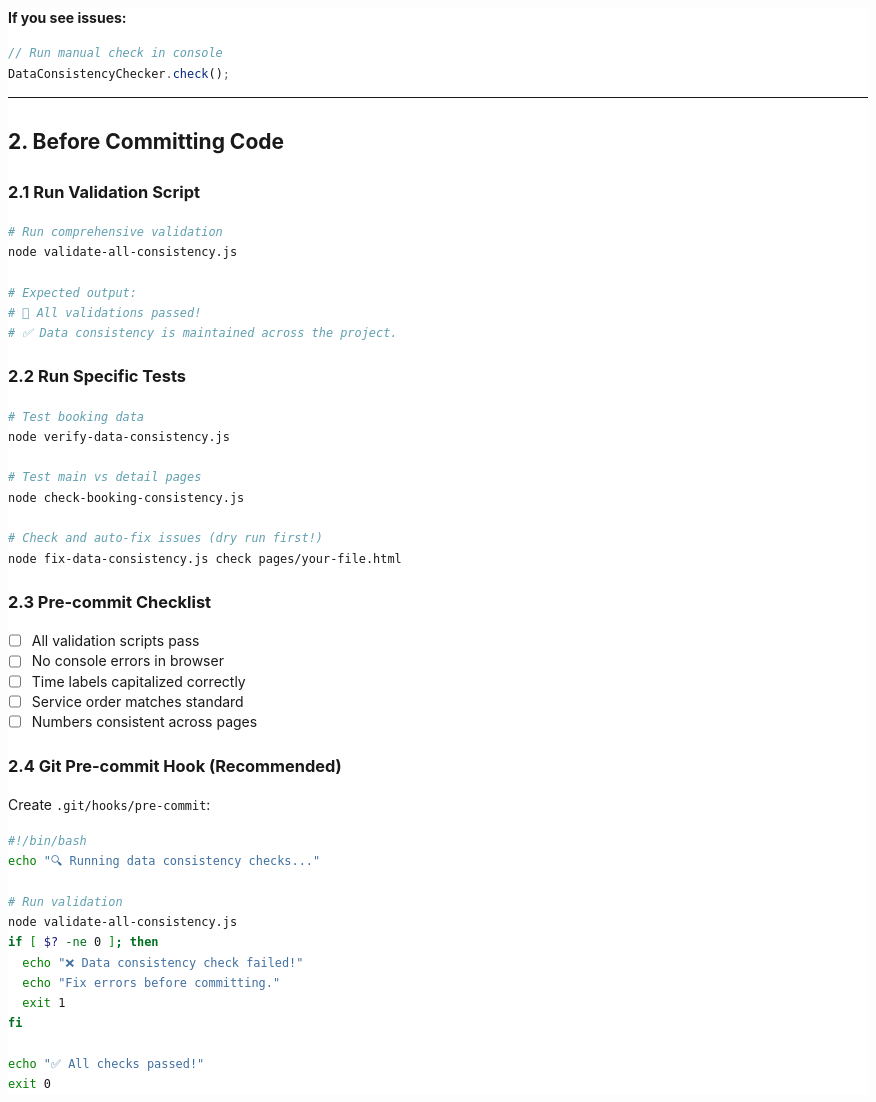 **If you see issues:**

```javascript
// Run manual check in console
DataConsistencyChecker.check();
```

---

## 2. Before Committing Code

### 2.1 Run Validation Script

```bash
# Run comprehensive validation
node validate-all-consistency.js

# Expected output:
# 🎉 All validations passed!
# ✅ Data consistency is maintained across the project.
```

### 2.2 Run Specific Tests

```bash
# Test booking data
node verify-data-consistency.js

# Test main vs detail pages
node check-booking-consistency.js

# Check and auto-fix issues (dry run first!)
node fix-data-consistency.js check pages/your-file.html
```

### 2.3 Pre-commit Checklist

- [ ] All validation scripts pass
- [ ] No console errors in browser
- [ ] Time labels capitalized correctly
- [ ] Service order matches standard
- [ ] Numbers consistent across pages

### 2.4 Git Pre-commit Hook (Recommended)

Create `.git/hooks/pre-commit`:

```bash
#!/bin/bash
echo "🔍 Running data consistency checks..."

# Run validation
node validate-all-consistency.js
if [ $? -ne 0 ]; then
  echo "❌ Data consistency check failed!"
  echo "Fix errors before committing."
  exit 1
fi

echo "✅ All checks passed!"
exit 0
```
